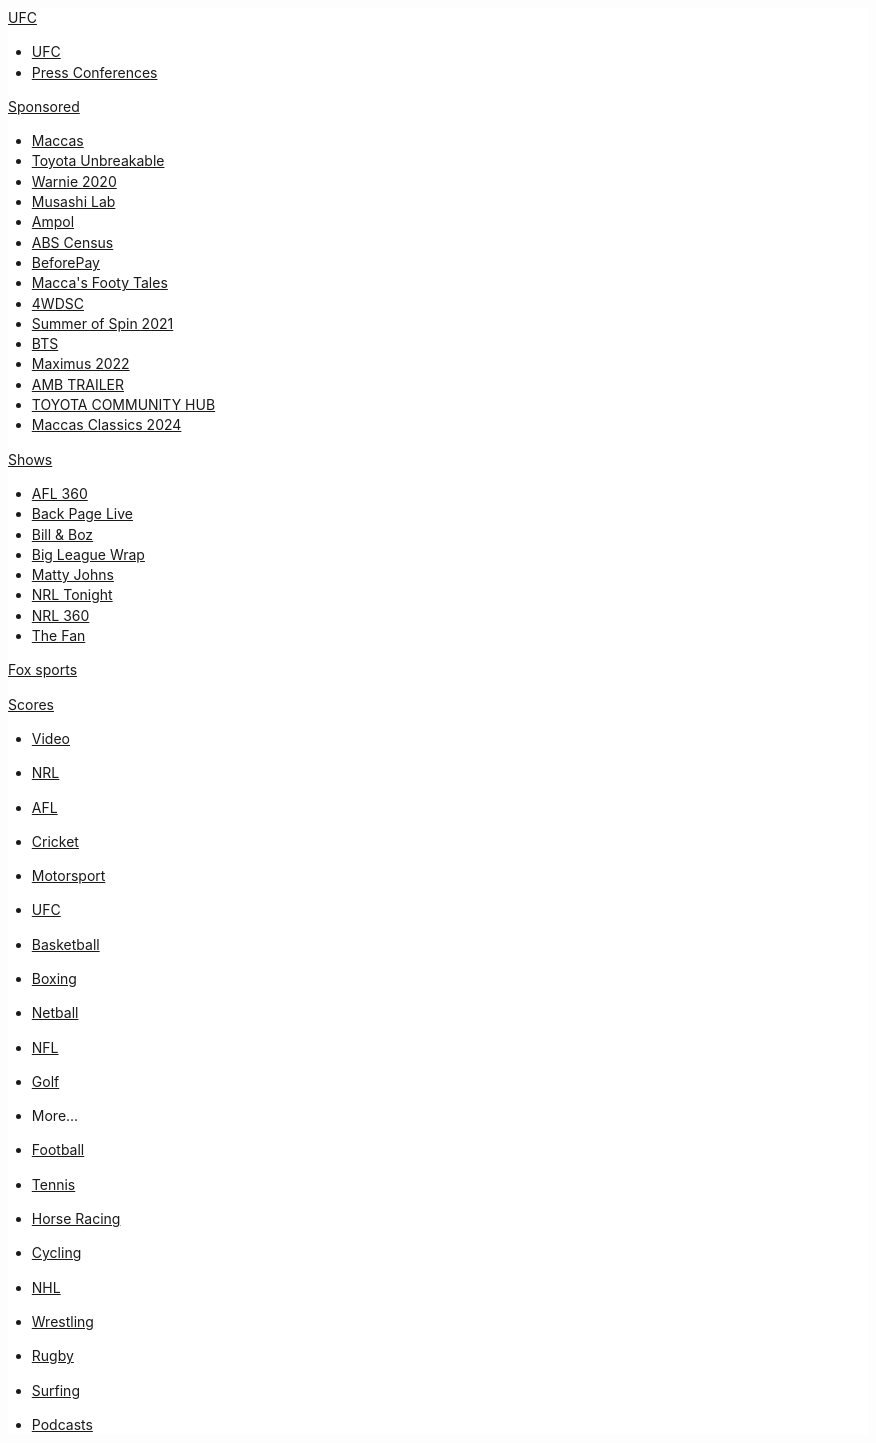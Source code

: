 [UFC](https://www.foxsports.com.au/video/ufc)

* [UFC](https://www.foxsports.com.au/video/ufc/ufc)
* [Press Conferences](https://www.foxsports.com.au/video/ufc/press-conferences)

[Sponsored](https://www.foxsports.com.au/video/sponsored)

* [Maccas](https://www.foxsports.com.au/video/sponsored/maccas)
* [Toyota Unbreakable](https://www.foxsports.com.au/video/sponsored/toyota-unbreakable)
* [Warnie 2020](https://www.foxsports.com.au/video/sponsored/warnie-2020)
* [Musashi Lab](https://www.foxsports.com.au/video/sponsored/musashi-lab)
* [Ampol](https://www.foxsports.com.au/video/sponsored/ampol)
* [ABS Census](https://www.foxsports.com.au/video/sponsored/abs-census)
* [BeforePay](https://www.foxsports.com.au/video/sponsored/beforepay)
* [Macca's Footy Tales](https://www.foxsports.com.au/video/sponsored/maccas-footy-tales)
* [4WDSC](https://www.foxsports.com.au/video/sponsored/4wdsc)
* [Summer of Spin 2021](https://www.foxsports.com.au/video/sponsored/summer-of-spin-2021)
* [BTS](https://www.foxsports.com.au/video/sponsored/bts)
* [Maximus 2022](https://www.foxsports.com.au/video/sponsored/maximus-2022)
* [AMB TRAILER](https://www.foxsports.com.au/video/sponsored/amb-trailer)
* [TOYOTA COMMUNITY HUB](https://www.foxsports.com.au/video/sponsored/toyota-community-hub)
* [Maccas Classics 2024](https://www.foxsports.com.au/video/sponsored/maccas-classics-2024)

[Shows](https://www.foxsports.com.au/video)

* [AFL 360](https://www.foxsports.com.au/video/afl/afl-360)
* [Back Page Live](https://www.foxsports.com.au/video/other-sports/back-page-live)
* [Bill & Boz](https://www.foxsports.com.au/video/other-sports/bill-and-boz)
* [Big League Wrap](https://www.foxsports.com.au/video/league/big-league-wrap)
* [Matty Johns](https://www.foxsports.com.au/video/league/matty-johns)
* [NRL Tonight](https://www.foxsports.com.au/video/league/nrl-tonight)
* [NRL 360](https://www.foxsports.com.au/video/league/nrl-360)
* [The Fan](https://www.foxsports.com.au/video/league/the-fan)

[Fox sports](https://www.foxsports.com.au/)

[Scores](https://www.foxsports.com.au/score-centre/live-now)

* [Video](https://www.foxsports.com.au/video)
* [NRL](https://www.foxsports.com.au/nrl)
* [AFL](https://www.foxsports.com.au/afl)
* [Cricket](https://www.foxsports.com.au/cricket)
* [Motorsport](https://www.foxsports.com.au/motorsport)
* [UFC](https://www.foxsports.com.au/ufc)
* [Basketball](https://www.foxsports.com.au/basketball)
* [Boxing](https://www.foxsports.com.au/boxing)
* [Netball](https://www.foxsports.com.au/netball)
* [NFL](https://www.foxsports.com.au/nfl)
* [Golf](https://www.foxsports.com.au/golf)
* More...

* [Football](https://www.foxsports.com.au/football)
* [Tennis](https://www.foxsports.com.au/tennis)
* [Horse Racing](https://www.foxsports.com.au/horse-racing)
* [Cycling](https://www.foxsports.com.au/cycling)
* [NHL](https://www.foxsports.com.au/nhl)
* [Wrestling](https://www.foxsports.com.au/wrestling)
* [Rugby](https://www.foxsports.com.au/rugby)
* [Surfing](https://www.foxsports.com.au/surfing)
* [Podcasts](https://www.foxsports.com.au/podcasts)
